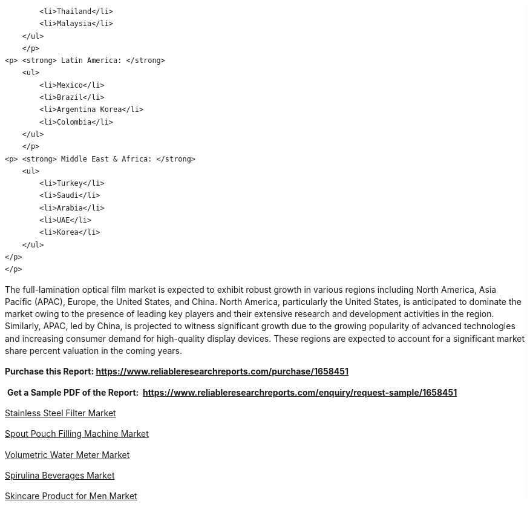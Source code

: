             <li>Thailand</li>
            <li>Malaysia</li>
        </ul>
        </p> 
    <p> <strong> Latin America: </strong>
        <ul>
            <li>Mexico</li>
            <li>Brazil</li>
            <li>Argentina Korea</li>
            <li>Colombia</li>
        </ul>
        </p> 
    <p> <strong> Middle East & Africa: </strong>
        <ul>
            <li>Turkey</li>
            <li>Saudi</li>
            <li>Arabia</li>
            <li>UAE</li>
            <li>Korea</li>
        </ul>
    </p>
    </p>
<p><p>The full-lamination optical film market is expected to exhibit robust growth in various regions including North America, Asia Pacific (APAC), Europe, the United States, and China. North America, particularly the United States, is anticipated to dominate the market owing to the presence of leading key players and their extensive research and development activities in the region. Similarly, APAC, led by China, is projected to witness significant growth due to the growing popularity of advanced technologies and increasing consumer demand for high-quality display devices. These regions are expected to account for a significant market share percent valuation in the coming years.</p></p>
<p><strong>Purchase this Report: <a href="https://www.reliableresearchreports.com/purchase/1658451">https://www.reliableresearchreports.com/purchase/1658451</a></strong></p>
<p>&nbsp;<strong>Get a Sample PDF of the Report:&nbsp;&nbsp;<a href="https://www.reliableresearchreports.com/enquiry/request-sample/1658451">https://www.reliableresearchreports.com/enquiry/request-sample/1658451</a></strong></p>
<p><strong></strong></p>
<p><p><a href="https://www.linkedin.com/pulse/decoding-stainless-steel-filter-market-deep-dive-latest-trends-vjdhe/">Stainless Steel Filter Market</a></p><p><a href="https://www.linkedin.com/pulse/spout-pouch-filling-machine-market-size-growth-forecast-i7eme/">Spout Pouch Filling Machine Market</a></p><p><a href="https://www.linkedin.com/pulse/volumetric-water-meter-market-research-report-provides-vi3me/">Volumetric Water Meter Market</a></p><p><a href="https://medium.com/@elvirabogdani08/spirulina-beverages-market-size-growth-forecast-2023-2030-3d208a7c8f5b">Spirulina Beverages Market</a></p><p><a href="https://medium.com/@edwinsporer/skincare-product-for-men-market-size-growth-forecast-2023-2030-02a11bcf2069">Skincare Product for Men Market</a></p></p>
